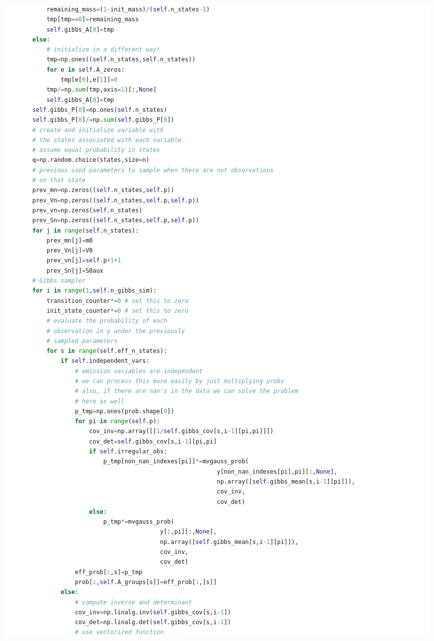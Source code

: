 ```python
            remaining_mass=(1-init_mass)/(self.n_states-1)
            tmp[tmp==0]=remaining_mass
            self.gibbs_A[0]=tmp
        else:
            # initialize in a different way!
            tmp=np.ones((self.n_states,self.n_states))
            for e in self.A_zeros:
                tmp[e[0],e[1]]=0
            tmp/=np.sum(tmp,axis=1)[:,None]
            self.gibbs_A[0]=tmp
        self.gibbs_P[0]=np.ones(self.n_states)
        self.gibbs_P[0]/=np.sum(self.gibbs_P[0])
        # create and initialize variable with
        # the states associated with each variable
        # assume equal probability in states
        q=np.random.choice(states,size=n)
        # previous used parameters to sample when there are not observations
        # on that state
        prev_mn=np.zeros((self.n_states,self.p))
        prev_Vn=np.zeros((self.n_states,self.p,self.p))
        prev_vn=np.zeros(self.n_states)
        prev_Sn=np.zeros((self.n_states,self.p,self.p))
        for j in range(self.n_states):
            prev_mn[j]=m0
            prev_Vn[j]=V0
            prev_vn[j]=self.p+1+1
            prev_Sn[j]=S0aux
        # Gibbs sampler
        for i in range(1,self.n_gibbs_sim):
            transition_counter*=0 # set this to zero
            init_state_counter*=0 # set this to zero
            # evaluate the probability of each
            # observation in y under the previously 
            # sampled parameters
            for s in range(self.eff_n_states):
                if self.independent_vars:
                    # emission variables are independent
                    # we can process this more easily by just multiplying probs
                    # also, if there are nan's in the data we can solve the problem
                    # here as well
                    p_tmp=np.ones(prob.shape[0])
                    for pi in range(self.p):
                        cov_inv=np.array([[1/self.gibbs_cov[s,i-1][pi,pi]]])
                        cov_det=self.gibbs_cov[s,i-1][pi,pi]
                        if self.irregular_obs:                               
                            p_tmp[non_nan_indexes[pi]]*=mvgauss_prob(
                                                            y[non_nan_indexes[pi],pi][:,None],
                                                            np.array([self.gibbs_mean[s,i-1][pi]]),
                                                            cov_inv,
                                                            cov_det) 
                        else:
                            p_tmp*=mvgauss_prob(
                                            y[:,pi][:,None],
                                            np.array([self.gibbs_mean[s,i-1][pi]]),
                                            cov_inv,
                                            cov_det)                         
                    eff_prob[:,s]=p_tmp
                    prob[:,self.A_groups[s]]=eff_prob[:,[s]]
                else:
                    # compute inverse and determinant
                    cov_inv=np.linalg.inv(self.gibbs_cov[s,i-1])
                    cov_det=np.linalg.det(self.gibbs_cov[s,i-1])
                    # use vectorized function
```